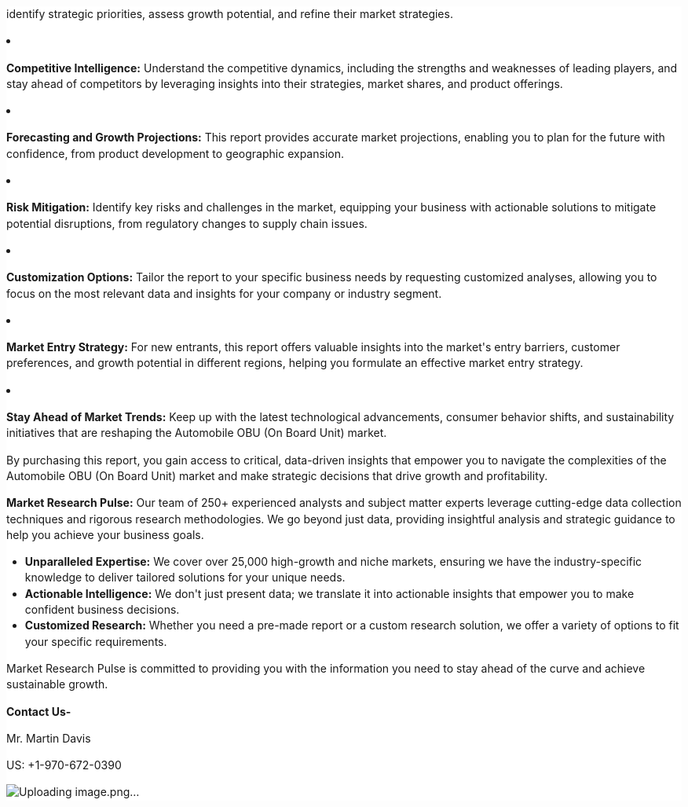 identify strategic priorities, assess growth potential, and refine their market strategies.</p></li><li><p><strong>Competitive Intelligence:</strong> Understand the competitive dynamics, including the strengths and weaknesses of leading players, and stay ahead of competitors by leveraging insights into their strategies, market shares, and product offerings.</p></li><li><p><strong>Forecasting and Growth Projections:</strong> This report provides accurate market projections, enabling you to plan for the future with confidence, from product development to geographic expansion.</p></li><li><p><strong>Risk Mitigation:</strong> Identify key risks and challenges in the market, equipping your business with actionable solutions to mitigate potential disruptions, from regulatory changes to supply chain issues.</p></li><li><p><strong>Customization Options:</strong> Tailor the report to your specific business needs by requesting customized analyses, allowing you to focus on the most relevant data and insights for your company or industry segment.</p></li><li><p><strong>Market Entry Strategy:</strong> For new entrants, this report offers valuable insights into the market's entry barriers, customer preferences, and growth potential in different regions, helping you formulate an effective market entry strategy.</p></li><li><p><strong>Stay Ahead of Market Trends:</strong> Keep up with the latest technological advancements, consumer behavior shifts, and sustainability initiatives that are reshaping the Automobile OBU (On Board Unit) market.</p></li></ol><p>By purchasing this report, you gain access to critical, data-driven insights that empower you to navigate the complexities of the Automobile OBU (On Board Unit) market and make strategic decisions that drive growth and profitability.</p><p><strong>Market Research Pulse:</strong>&nbsp;Our team of 250+ experienced analysts and subject matter experts leverage cutting-edge data collection techniques and rigorous research methodologies. We go beyond just data, providing insightful analysis and strategic guidance to help you achieve your business goals.</p><ul><li><strong>Unparalleled Expertise:</strong>&nbsp;We cover over 25,000 high-growth and niche markets, ensuring we have the industry-specific knowledge to deliver tailored solutions for your unique needs.</li><li><strong>Actionable Intelligence:</strong>&nbsp;We don't just present data; we translate it into actionable insights that empower you to make confident business decisions.</li><li><strong>Customized Research:</strong>&nbsp;Whether you need a pre-made report or a custom research solution, we offer a variety of options to fit your specific requirements.</li></ul><p>Market Research Pulse is committed to providing you with the information you need to stay ahead of the curve and achieve sustainable growth.</p><p><strong>Contact Us-</strong></p><p>Mr. Martin Davis</p><p>US: +1-970-672-0390</p>
![Uploading image.png…]()
